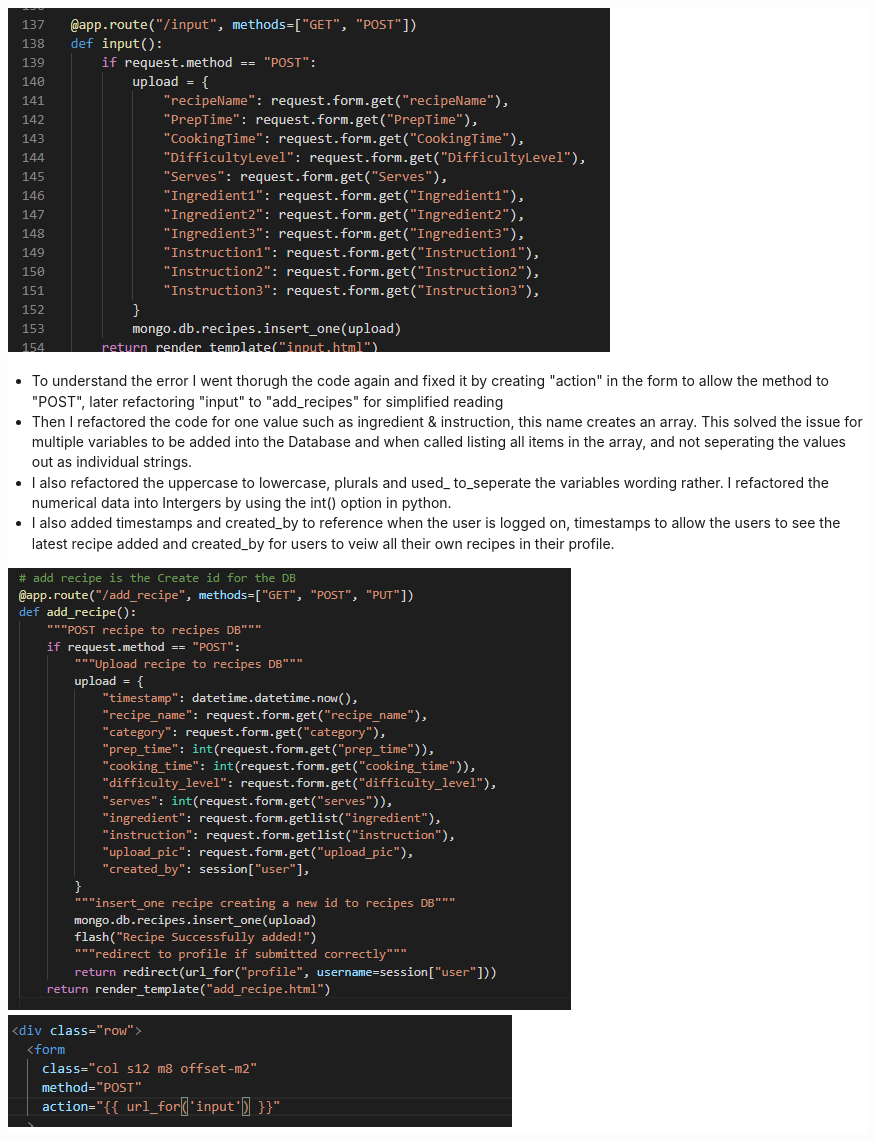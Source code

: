 ![RecipeForm](static/img/upload_recipe.png)

* To understand the error I went thorugh the code again and fixed it by creating "action" in the form to allow the method to "POST", later refactoring "input" to "add_recipes" for simplified reading<br>
* Then I refactored the code for one value such as ingredient & instruction, this name creates an array. This solved the issue for multiple variables to be added into the Database and when called listing all items in the array, and not seperating the values out as individual strings. <br>
* I also refactored the uppercase to lowercase, plurals and used_ to_seperate the variables wording rather. I refactored the numerical data into Intergers by using the int() option in python. <br>
* I also added timestamps and created_by to reference when the user is logged on, timestamps to allow the users to see the latest recipe added and created_by for users to veiw all their own recipes in their profile. <br>

![RecipeForm](static/img/upload_fix.png)
![RecipeForm](static/img/solve_input.png)
